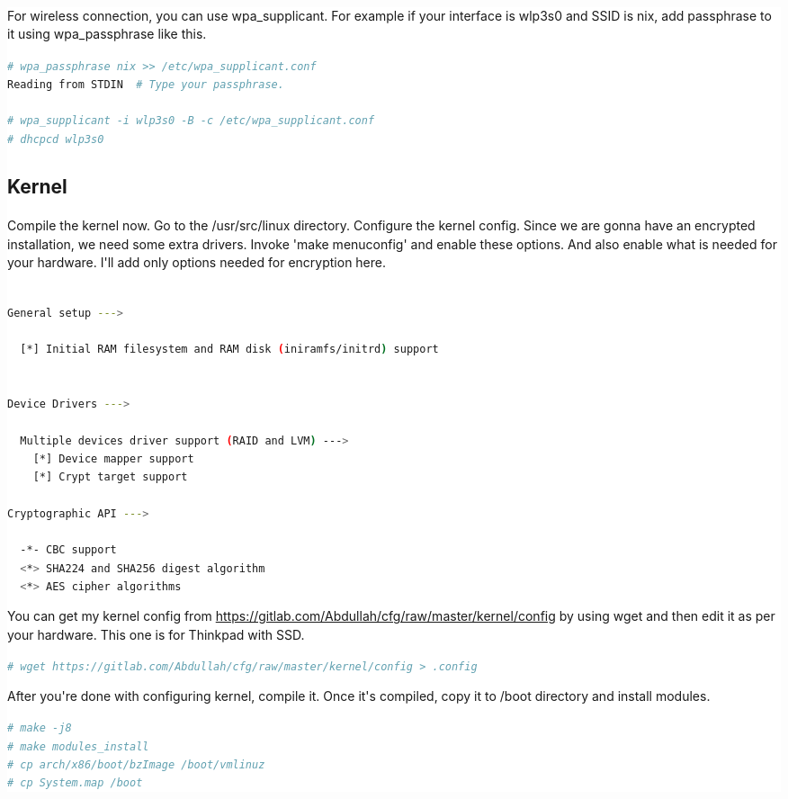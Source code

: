 For wireless connection, you can use wpa\_supplicant. For example if your interface is wlp3s0 and SSID is nix, add passphrase to it using wpa\_passphrase like this.

```bash
# wpa_passphrase nix >> /etc/wpa_supplicant.conf
Reading from STDIN  # Type your passphrase.

# wpa_supplicant -i wlp3s0 -B -c /etc/wpa_supplicant.conf
# dhcpcd wlp3s0

```

## Kernel

Compile the kernel now. Go to the /usr/src/linux directory. Configure the kernel config. Since we are gonna have an encrypted installation, we need some extra drivers. Invoke 'make menuconfig' and enable these options. And also enable what is needed for your hardware. I'll add only options needed for encryption here.


```bash

General setup --->

  [*] Initial RAM filesystem and RAM disk (iniramfs/initrd) support


Device Drivers --->

  Multiple devices driver support (RAID and LVM) --->
    [*] Device mapper support
    [*] Crypt target support

Cryptographic API --->

  -*- CBC support
  <*> SHA224 and SHA256 digest algorithm
  <*> AES cipher algorithms

```


You can get my kernel config from https://gitlab.com/Abdullah/cfg/raw/master/kernel/config by using wget and then edit it as per your hardware. This one is for Thinkpad with SSD.


```bash
# wget https://gitlab.com/Abdullah/cfg/raw/master/kernel/config > .config

```

After you're done with configuring kernel, compile it. Once it's compiled, copy it to /boot directory and install modules.


```bash
# make -j8
# make modules_install
# cp arch/x86/boot/bzImage /boot/vmlinuz
# cp System.map /boot
```
